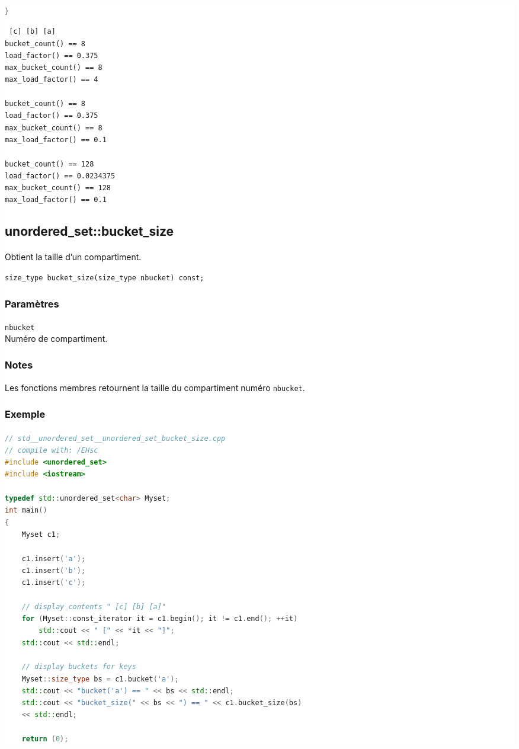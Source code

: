 ```cpp  
}  
```  
  
```Output  
 [c] [b] [a]  
bucket_count() == 8  
load_factor() == 0.375  
max_bucket_count() == 8  
max_load_factor() == 4  
  
bucket_count() == 8  
load_factor() == 0.375  
max_bucket_count() == 8  
max_load_factor() == 0.1  
  
bucket_count() == 128  
load_factor() == 0.0234375  
max_bucket_count() == 128  
max_load_factor() == 0.1  
```  
  
##  <a name="bucket_size"></a>  unordered_set::bucket_size  
 Obtient la taille d’un compartiment.  
  
```  
size_type bucket_size(size_type nbucket) const;
```  
  
### <a name="parameters"></a>Paramètres  
 `nbucket`  
 Numéro de compartiment.  
  
### <a name="remarks"></a>Notes  
 Les fonctions membres retournent la taille du compartiment numéro `nbucket`.  
  
### <a name="example"></a>Exemple  
  
```cpp  
// std__unordered_set__unordered_set_bucket_size.cpp  
// compile with: /EHsc  
#include <unordered_set>  
#include <iostream>  
  
typedef std::unordered_set<char> Myset;  
int main()  
{  
    Myset c1;  
      
    c1.insert('a');  
    c1.insert('b');  
    c1.insert('c');  
      
    // display contents " [c] [b] [a]"  
    for (Myset::const_iterator it = c1.begin(); it != c1.end(); ++it)  
        std::cout << " [" << *it << "]";  
    std::cout << std::endl;  
      
    // display buckets for keys  
    Myset::size_type bs = c1.bucket('a');  
    std::cout << "bucket('a') == " << bs << std::endl;  
    std::cout << "bucket_size(" << bs << ") == " << c1.bucket_size(bs)  
    << std::endl;  
      
    return (0);  
```